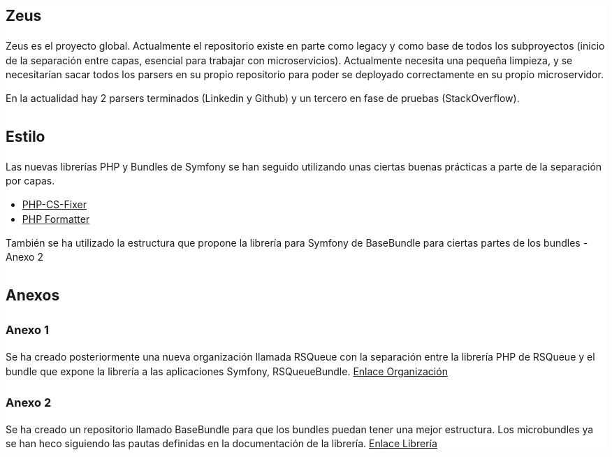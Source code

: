 ## Zeus

Zeus es el proyecto global. Actualmente el repositorio existe en parte como
legacy y como base de todos los subproyectos (inicio de la separación entre
capas, esencial para trabajar con microservicios). Actualmente necesita una
pequeña limpieza, y se necesitarían sacar todos los parsers en su propio
repositorio para poder se deployado correctamente en su propio microservidor.

En la actualidad hay 2 parsers terminados (Linkedin y Github) y un tercero en
fase de pruebas (StackOverflow).

## Estilo

Las nuevas librerías PHP y Bundles de Symfony se han seguido utilizando unas
ciertas buenas prácticas a parte de la separación por capas.

* [PHP-CS-Fixer](https://github.com/FriendsOfPHP/PHP-CS-Fixer)
* [PHP Formatter](https://github.com/mmoreram/php-formatter)

También se ha utilizado la estructura que propone la librería para Symfony
de BaseBundle para ciertas partes de los bundles - Anexo 2

## Anexos

### Anexo 1

Se ha creado posteriormente una nueva organización llamada RSQueue con la 
separación entre la librería PHP de RSQueue y el bundle que expone la librería a 
las aplicaciones Symfony, RSQueueBundle. 
[Enlace Organización](http://github.com/rsqueue)

### Anexo 2

Se ha creado un repositorio llamado BaseBundle para que los bundles puedan tener
una mejor estructura. Los microbundles ya se han heco siguiendo las pautas
definidas en la documentación de la librería.
[Enlace Librería](http://github.com/mmoreram/BaseBundle)